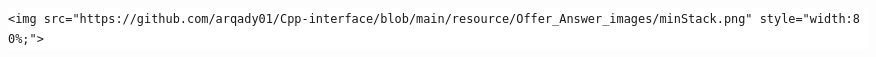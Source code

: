    <img src="https://github.com/arqady01/Cpp-interface/blob/main/resource/Offer_Answer_images/minStack.png" style="width:80%;">
</p>
